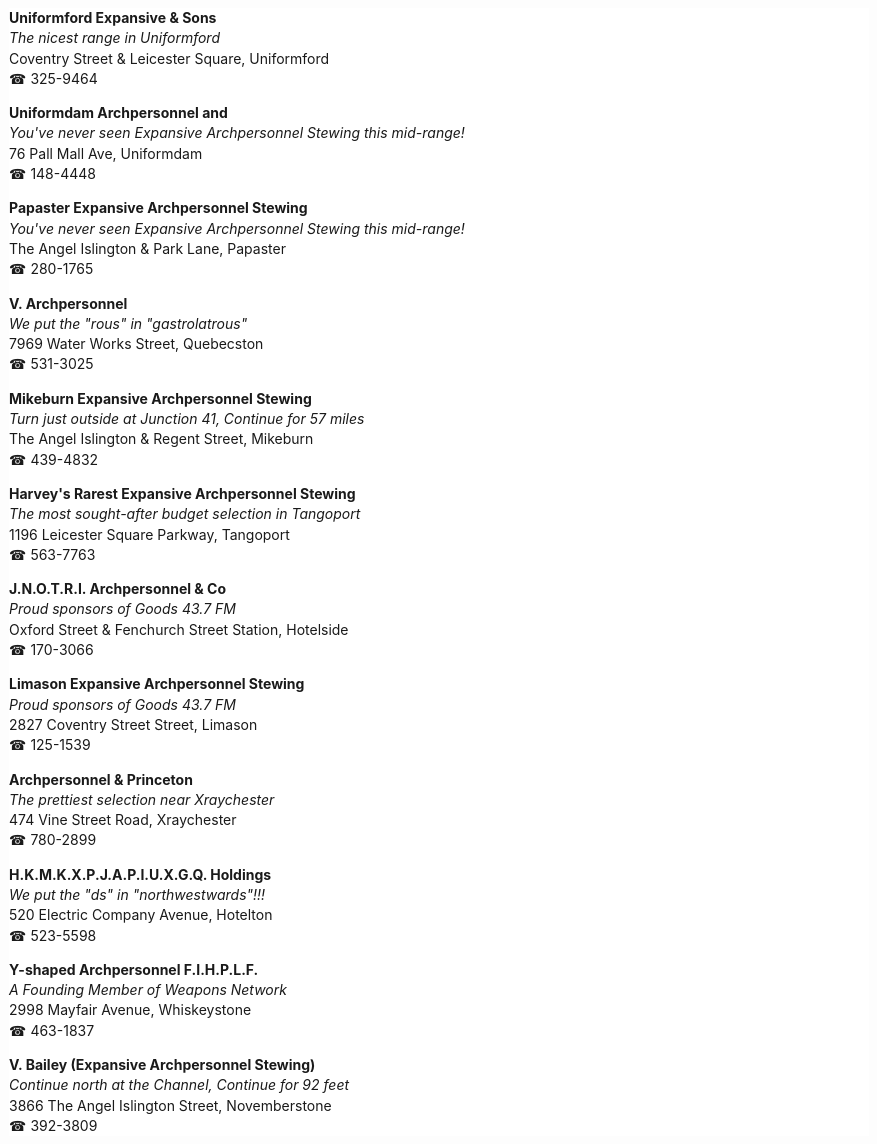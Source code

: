 **Uniformford Expansive & Sons**  
_The nicest range in Uniformford_  
Coventry Street & Leicester Square, Uniformford  
☎ 325-9464

**Uniformdam Archpersonnel and**  
_You've never seen Expansive Archpersonnel Stewing this mid-range!_  
76 Pall Mall Ave, Uniformdam  
☎ 148-4448

**Papaster Expansive Archpersonnel Stewing**  
_You've never seen Expansive Archpersonnel Stewing this mid-range!_  
The Angel Islington & Park Lane, Papaster  
☎ 280-1765

**V. Archpersonnel**  
_We put the "rous" in "gastrolatrous"_  
7969 Water Works Street, Quebecston  
☎ 531-3025

**Mikeburn Expansive Archpersonnel Stewing**  
_Turn just outside at Junction 41, Continue for 57 miles_  
The Angel Islington & Regent Street, Mikeburn  
☎ 439-4832

**Harvey's Rarest Expansive Archpersonnel Stewing**  
_The most sought-after budget selection in Tangoport_  
1196 Leicester Square Parkway, Tangoport  
☎ 563-7763

**J.N.O.T.R.I. Archpersonnel & Co**  
_Proud sponsors of Goods 43.7 FM_  
Oxford Street & Fenchurch Street Station, Hotelside  
☎ 170-3066

**Limason Expansive Archpersonnel Stewing**  
_Proud sponsors of Goods 43.7 FM_  
2827 Coventry Street Street, Limason  
☎ 125-1539

**Archpersonnel & Princeton**  
_The prettiest selection near Xraychester_  
474 Vine Street Road, Xraychester  
☎ 780-2899

**H.K.M.K.X.P.J.A.P.I.U.X.G.Q. Holdings**  
_We put the "ds" in "northwestwards"!!!_  
520 Electric Company Avenue, Hotelton  
☎ 523-5598

**Y-shaped Archpersonnel F.I.H.P.L.F.**  
_A Founding Member of Weapons Network_  
2998 Mayfair Avenue, Whiskeystone  
☎ 463-1837

**V. Bailey (Expansive Archpersonnel Stewing)**  
_Continue north at the Channel, Continue for 92 feet_  
3866 The Angel Islington Street, Novemberstone  
☎ 392-3809
